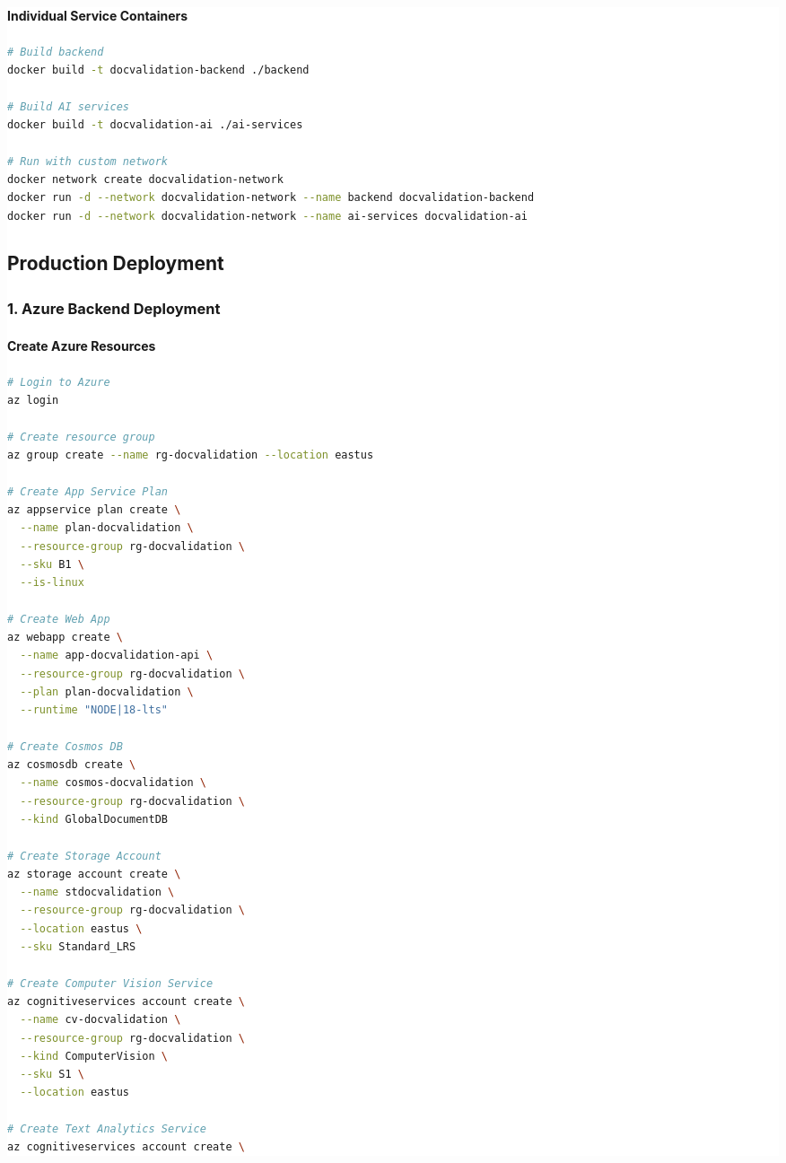 #### Individual Service Containers
```bash
# Build backend
docker build -t docvalidation-backend ./backend

# Build AI services
docker build -t docvalidation-ai ./ai-services

# Run with custom network
docker network create docvalidation-network
docker run -d --network docvalidation-network --name backend docvalidation-backend
docker run -d --network docvalidation-network --name ai-services docvalidation-ai
```

## Production Deployment

### 1. Azure Backend Deployment

#### Create Azure Resources
```bash
# Login to Azure
az login

# Create resource group
az group create --name rg-docvalidation --location eastus

# Create App Service Plan
az appservice plan create \
  --name plan-docvalidation \
  --resource-group rg-docvalidation \
  --sku B1 \
  --is-linux

# Create Web App
az webapp create \
  --name app-docvalidation-api \
  --resource-group rg-docvalidation \
  --plan plan-docvalidation \
  --runtime "NODE|18-lts"

# Create Cosmos DB
az cosmosdb create \
  --name cosmos-docvalidation \
  --resource-group rg-docvalidation \
  --kind GlobalDocumentDB

# Create Storage Account
az storage account create \
  --name stdocvalidation \
  --resource-group rg-docvalidation \
  --location eastus \
  --sku Standard_LRS

# Create Computer Vision Service
az cognitiveservices account create \
  --name cv-docvalidation \
  --resource-group rg-docvalidation \
  --kind ComputerVision \
  --sku S1 \
  --location eastus

# Create Text Analytics Service
az cognitiveservices account create \
```